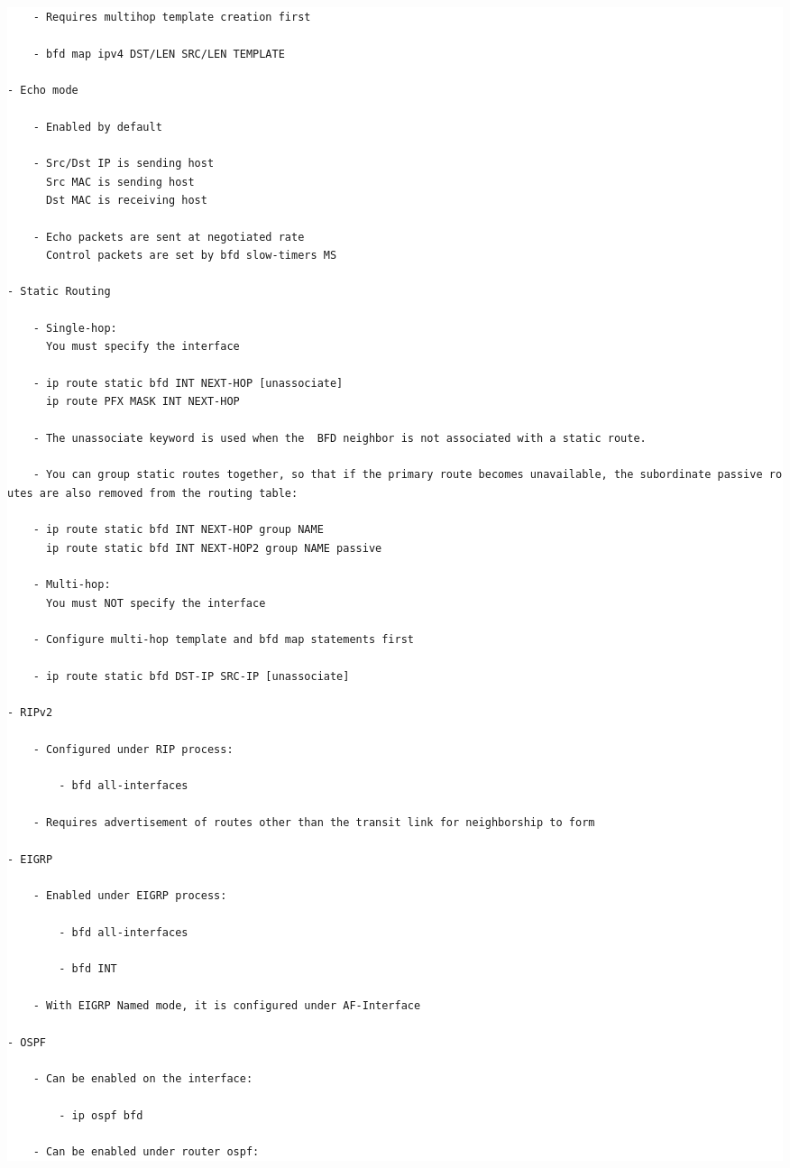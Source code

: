 		- Requires multihop template creation first

		- bfd map ipv4 DST/LEN SRC/LEN TEMPLATE

	- Echo mode

		- Enabled by default

		- Src/Dst IP is sending host  
		  Src MAC is sending host  
		  Dst MAC is receiving host

		- Echo packets are sent at negotiated rate  
		  Control packets are set by bfd slow-timers MS

	- Static Routing

		- Single-hop:  
		  You must specify the interface

		- ip route static bfd INT NEXT-HOP [unassociate]  
		  ip route PFX MASK INT NEXT-HOP

		- The unassociate keyword is used when the  BFD neighbor is not associated with a static route.

		- You can group static routes together, so that if the primary route becomes unavailable, the subordinate passive routes are also removed from the routing table:

		- ip route static bfd INT NEXT-HOP group NAME  
		  ip route static bfd INT NEXT-HOP2 group NAME passive

		- Multi-hop:  
		  You must NOT specify the interface

		- Configure multi-hop template and bfd map statements first

		- ip route static bfd DST-IP SRC-IP [unassociate]

	- RIPv2

		- Configured under RIP process:

			- bfd all-interfaces

		- Requires advertisement of routes other than the transit link for neighborship to form

	- EIGRP

		- Enabled under EIGRP process:

			- bfd all-interfaces

			- bfd INT

		- With EIGRP Named mode, it is configured under AF-Interface

	- OSPF

		- Can be enabled on the interface:

			- ip ospf bfd

		- Can be enabled under router ospf:
